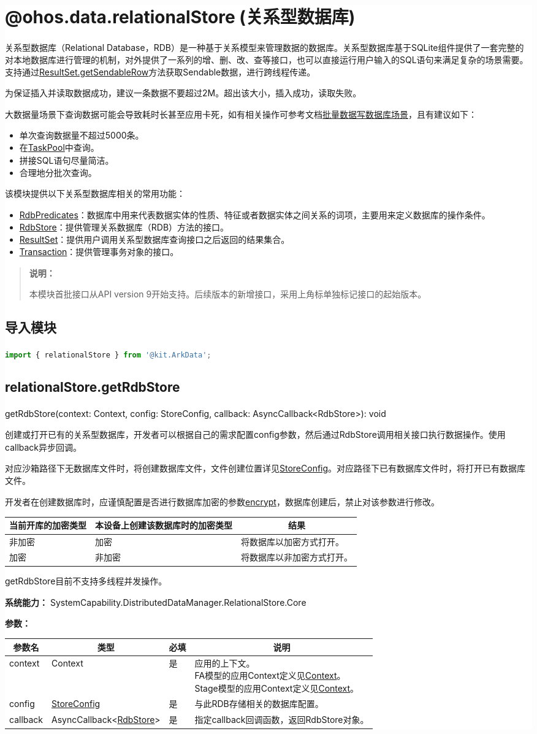 # @ohos.data.relationalStore (关系型数据库)

关系型数据库（Relational Database，RDB）是一种基于关系模型来管理数据的数据库。关系型数据库基于SQLite组件提供了一套完整的对本地数据库进行管理的机制，对外提供了一系列的增、删、改、查等接口，也可以直接运行用户输入的SQL语句来满足复杂的场景需要。支持通过[ResultSet.getSendableRow](#getsendablerow12)方法获取Sendable数据，进行跨线程传递。

为保证插入并读取数据成功，建议一条数据不要超过2M。超出该大小，插入成功，读取失败。

大数据量场景下查询数据可能会导致耗时长甚至应用卡死，如有相关操作可参考文档[批量数据写数据库场景](../../arkts-utils/batch-database-operations-guide.md)，且有建议如下：
- 单次查询数据量不超过5000条。
- 在[TaskPool](../apis-arkts/js-apis-taskpool.md)中查询。
- 拼接SQL语句尽量简洁。
- 合理地分批次查询。

该模块提供以下关系型数据库相关的常用功能：

- [RdbPredicates](#rdbpredicates)：数据库中用来代表数据实体的性质、特征或者数据实体之间关系的词项，主要用来定义数据库的操作条件。
- [RdbStore](#rdbstore)：提供管理关系数据库（RDB）方法的接口。
- [ResultSet](#resultset)：提供用户调用关系型数据库查询接口之后返回的结果集合。
- [Transaction](#transaction14)：提供管理事务对象的接口。

> **说明：**
> 
> 本模块首批接口从API version 9开始支持。后续版本的新增接口，采用上角标单独标记接口的起始版本。

## 导入模块

```ts
import { relationalStore } from '@kit.ArkData';
```

## relationalStore.getRdbStore

getRdbStore(context: Context, config: StoreConfig, callback: AsyncCallback&lt;RdbStore&gt;): void

创建或打开已有的关系型数据库，开发者可以根据自己的需求配置config参数，然后通过RdbStore调用相关接口执行数据操作。使用callback异步回调。

对应沙箱路径下无数据库文件时，将创建数据库文件，文件创建位置详见[StoreConfig](#storeconfig)。对应路径下已有数据库文件时，将打开已有数据库文件。

开发者在创建数据库时，应谨慎配置是否进行数据库加密的参数[encrypt](#storeconfig)，数据库创建后，禁止对该参数进行修改。

| 当前开库的加密类型  | 本设备上创建该数据库时的加密类型           | 结果 |
| ------- | -------------------------------- | ---- |
| 非加密 | 加密                          | 将数据库以加密方式打开。   |
| 加密 | 非加密                          | 将数据库以非加密方式打开。   |

getRdbStore目前不支持多线程并发操作。

**系统能力：** SystemCapability.DistributedDataManager.RelationalStore.Core

**参数：**

| 参数名   | 类型                                           | 必填 | 说明                                                         |
| -------- | ---------------------------------------------- | ---- | ------------------------------------------------------------ |
| context  | Context                                        | 是   | 应用的上下文。<br>FA模型的应用Context定义见[Context](../apis-ability-kit/js-apis-inner-app-context.md)。<br>Stage模型的应用Context定义见[Context](../apis-ability-kit/js-apis-inner-application-uiAbilityContext.md)。 |
| config   | [StoreConfig](#storeconfig)               | 是   | 与此RDB存储相关的数据库配置。                                |
| callback | AsyncCallback&lt;[RdbStore](#rdbstore)&gt; | 是   | 指定callback回调函数，返回RdbStore对象。                   |
